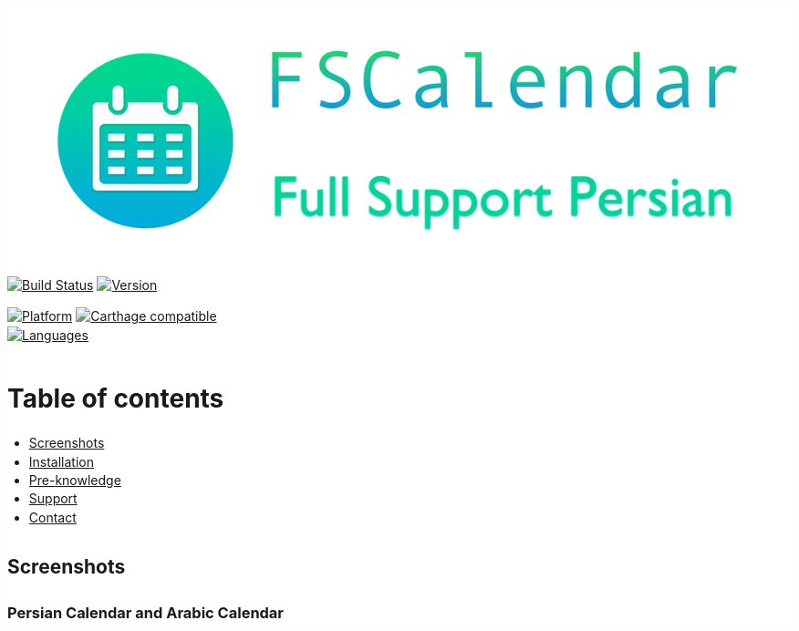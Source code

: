 

![logo](https://raw.githubusercontent.com/Husseinhj/FSCalendar/master/ScreenShots/FSCalendar-Persian.png)
<br>
[![Build Status](https://travis-ci.org/Husseinhj/FSCalendar.svg?branch=master)](https://travis-ci.org/Husseinhj/FSCalendar)
[![Version](https://img.shields.io/cocoapods/v/FSCalendar+Persian.svg?style=flat)](http://cocoadocs.org/docsets/FSCalendar+Persian)

[![Platform](https://img.shields.io/badge/platform-iOS%207%2B-blue.svg?style=flat)](http://cocoadocs.org/docsets/FSCalendar+Persian)
[![Carthage compatible](https://img.shields.io/cocoapods/p/FSCalendar+Persian.svg)](https://github.com/Carthage/Carthage)
<br>
[![Languages](https://img.shields.io/badge/language-objc%20|%20swift-FF69B4.svg?style=plastic)](#)

# Table of contents
* [Screenshots](#screenshots)
* [Installation](#installation)
* [Pre-knowledge](#pre-knowledge)
* [Support](#support)
* [Contact](#contact)

## <a id="screenshots"></a>Screenshots 

### Persian Calendar and Arabic Calendar
